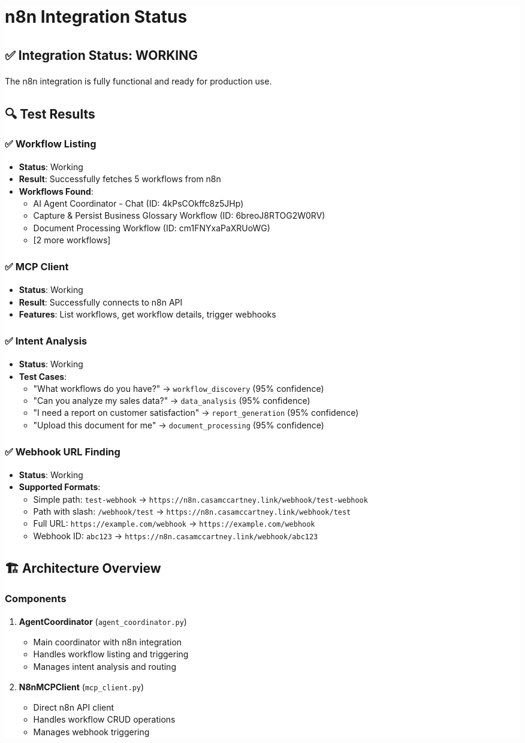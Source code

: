# n8n Integration Status

## ✅ **Integration Status: WORKING**

The n8n integration is fully functional and ready for production use.

## 🔍 **Test Results**

### ✅ **Workflow Listing**
- **Status**: Working
- **Result**: Successfully fetches 5 workflows from n8n
- **Workflows Found**:
  - AI Agent Coordinator - Chat (ID: 4kPsCOkffc8z5JHp)
  - Capture & Persist Business Glossary Workflow (ID: 6breoJ8RTOG2W0RV)
  - Document Processing Workflow (ID: cm1FNYxaPaXRUoWG)
  - [2 more workflows]

### ✅ **MCP Client**
- **Status**: Working
- **Result**: Successfully connects to n8n API
- **Features**: List workflows, get workflow details, trigger webhooks

### ✅ **Intent Analysis**
- **Status**: Working
- **Test Cases**:
  - "What workflows do you have?" → `workflow_discovery` (95% confidence)
  - "Can you analyze my sales data?" → `data_analysis` (95% confidence)
  - "I need a report on customer satisfaction" → `report_generation` (95% confidence)
  - "Upload this document for me" → `document_processing` (95% confidence)

### ✅ **Webhook URL Finding**
- **Status**: Working
- **Supported Formats**:
  - Simple path: `test-webhook` → `https://n8n.casamccartney.link/webhook/test-webhook`
  - Path with slash: `/webhook/test` → `https://n8n.casamccartney.link/webhook/test`
  - Full URL: `https://example.com/webhook` → `https://example.com/webhook`
  - Webhook ID: `abc123` → `https://n8n.casamccartney.link/webhook/abc123`

## 🏗️ **Architecture Overview**

### **Components**

1. **AgentCoordinator** (`agent_coordinator.py`)
   - Main coordinator with n8n integration
   - Handles workflow listing and triggering
   - Manages intent analysis and routing

2. **N8nMCPClient** (`mcp_client.py`)
   - Direct n8n API client
   - Handles workflow CRUD operations
   - Manages webhook triggering
